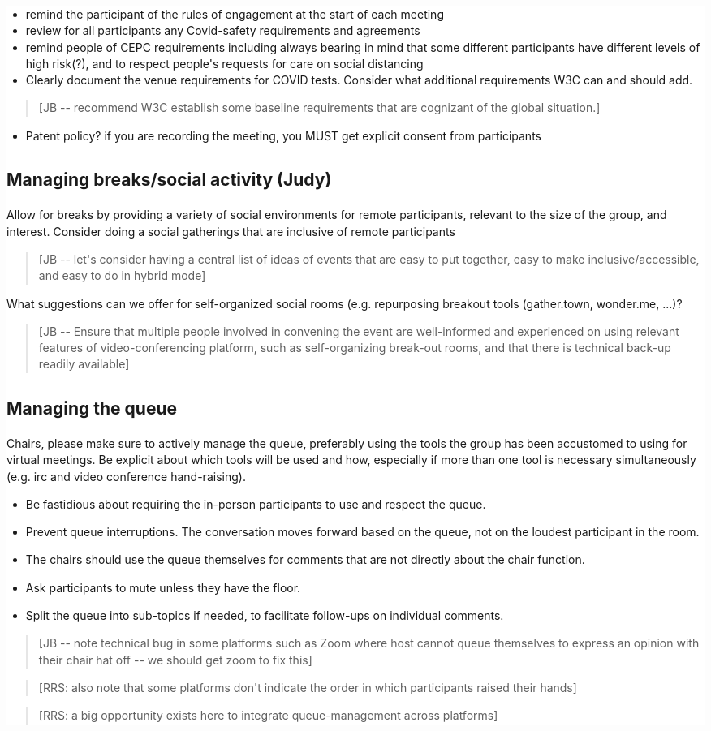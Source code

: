 * remind the participant of the rules of engagement at the start of each meeting
* review for all participants any Covid-safety requirements and agreements
* remind people of CEPC requirements including always bearing in mind that some different participants have different levels of high risk(?), and to respect people's requests for care on social distancing
* Clearly document the venue requirements for COVID tests.  Consider what additional requirements W3C can and should add.

> [JB -- recommend W3C establish some baseline requirements that are cognizant of the global situation.]

* Patent policy?
  if you are recording the meeting, you MUST get explicit consent from participants

## Managing breaks/social activity (Judy)

   Allow for breaks by providing a variety of social environments for remote participants, relevant to the size of the group, and interest. Consider doing a social gatherings that are inclusive of remote participants

> [JB -- let's consider having a central list of ideas of events that are easy to put together, easy to make inclusive/accessible, and easy to do in hybrid mode]
   
   What suggestions can we offer for self-organized social rooms  (e.g. repurposing breakout tools (gather.town, wonder.me, ...)?

> [JB -- Ensure that multiple people involved in convening the event are well-informed and experienced on using relevant features of video-conferencing platform, such as self-organizing break-out rooms, and that there is technical back-up readily available]
 
## Managing the queue
 
Chairs, please make sure to actively manage the queue, preferably using the tools the group has
been accustomed to using for virtual meetings.  Be explicit about which tools will be used and
how, especially if more than one tool is necessary simultaneously (e.g. irc and video conference
hand-raising).

* Be fastidious about requiring the in-person participants to use and respect the queue.

* Prevent queue interruptions. The conversation moves forward based on
    the queue, not on the loudest participant in the room.

* The chairs should use the queue themselves for comments that are not directly about the chair function.

* Ask participants to mute unless they have the floor.

* Split the queue into sub-topics if needed, to facilitate follow-ups on individual comments.

> [JB -- note technical bug in some platforms such as Zoom where host cannot queue themselves to express an opinion with their chair hat off -- we should get zoom to fix this]

> [RRS: also note that some platforms don't indicate the order in which participants raised their hands]

> [RRS: a big opportunity exists here to integrate queue-management across platforms]
